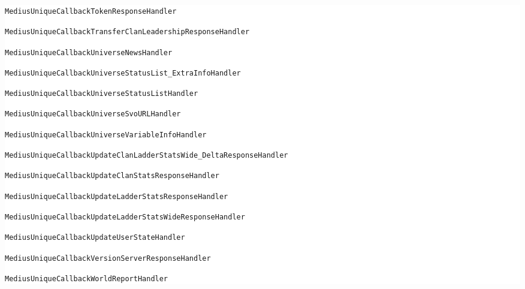`MediusUniqueCallbackTokenResponseHandler`

`MediusUniqueCallbackTransferClanLeadershipResponseHandler`

`MediusUniqueCallbackUniverseNewsHandler`

`MediusUniqueCallbackUniverseStatusList_ExtraInfoHandler`

`MediusUniqueCallbackUniverseStatusListHandler`

`MediusUniqueCallbackUniverseSvoURLHandler`

`MediusUniqueCallbackUniverseVariableInfoHandler`

`MediusUniqueCallbackUpdateClanLadderStatsWide_DeltaResponseHandler`

`MediusUniqueCallbackUpdateClanStatsResponseHandler`

`MediusUniqueCallbackUpdateLadderStatsResponseHandler`

`MediusUniqueCallbackUpdateLadderStatsWideResponseHandler`

`MediusUniqueCallbackUpdateUserStateHandler`

`MediusUniqueCallbackVersionServerResponseHandler`

`MediusUniqueCallbackWorldReportHandler`
